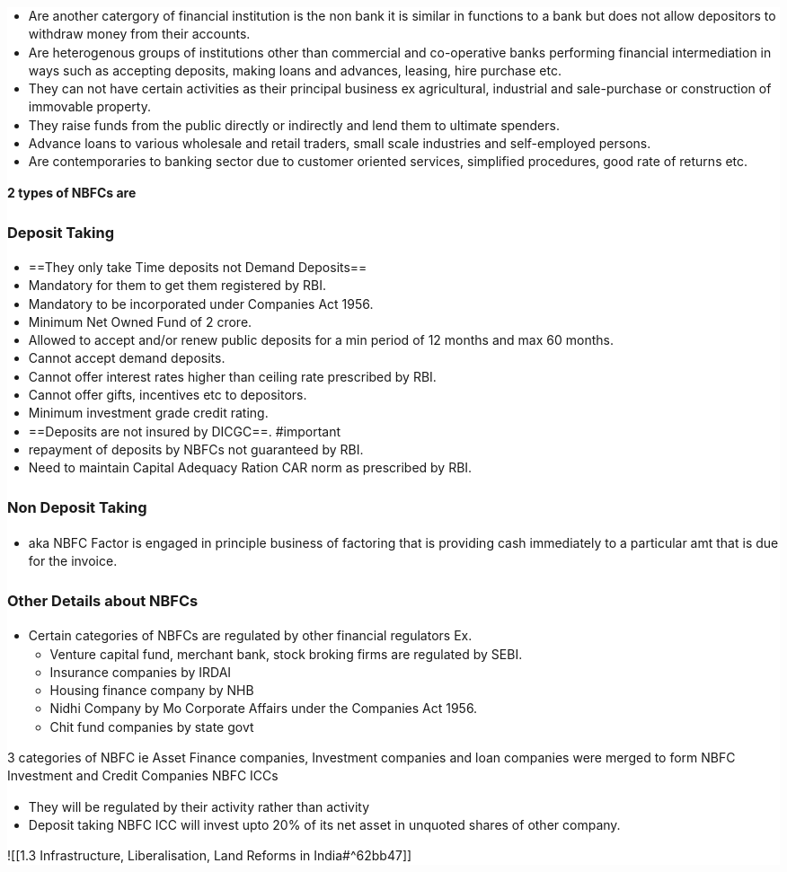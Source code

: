 - Are another catergory of financial institution is the non bank it is similar in functions to a bank but does not allow depositors to withdraw money from their accounts.
- Are heterogenous groups of institutions other than commercial and co-operative banks performing financial intermediation in ways such as accepting deposits, making loans and advances, leasing, hire purchase etc.
- They can not have certain activities as their principal business ex agricultural, industrial and sale-purchase or construction of immovable property.
- They raise funds from the public directly or indirectly and lend them to ultimate spenders.
- Advance loans to various wholesale and retail traders, small scale industries and self-employed persons.
- Are contemporaries to banking sector due to customer oriented services, simplified procedures, good rate of returns etc.

**2 types of NBFCs are**

### Deposit Taking

- ==They only take Time deposits not Demand Deposits==
- Mandatory for them to get them registered by RBI.
- Mandatory to be incorporated under Companies Act 1956.
- Minimum Net Owned Fund of 2 crore.
- Allowed to accept and/or renew public deposits for a min period of 12 months and max 60 months.
- Cannot accept demand deposits.
- Cannot offer interest rates higher than ceiling rate prescribed by RBI.
- Cannot offer gifts, incentives etc to depositors.
- Minimum investment grade credit rating.
- ==Deposits are not insured by DICGC==. #important 
- repayment of deposits by NBFCs not guaranteed by RBI.
- Need to maintain Capital Adequacy Ration CAR norm as prescribed by RBI.

### Non Deposit Taking

- aka NBFC Factor is engaged in principle business of factoring that is providing cash immediately to a particular amt that is due for the invoice.

### Other Details about NBFCs

- Certain categories of NBFCs are regulated by other financial regulators Ex.
	- Venture capital fund, merchant bank, stock broking firms are regulated by SEBI.
	- Insurance companies by IRDAI
	- Housing finance company by NHB
	- Nidhi Company by Mo Corporate Affairs under the Companies Act 1956.
	- Chit fund companies by state govt

3 categories of NBFC ie Asset Finance companies, Investment companies and loan companies were merged to form NBFC Investment and Credit Companies NBFC ICCs

- They will be regulated by their activity rather than activity
- Deposit taking NBFC ICC will invest upto 20% of its net asset in unquoted shares of other company.

![[1.3 Infrastructure, Liberalisation, Land Reforms in India#^62bb47]]


[^1]: <https://prsindia.org/billtrack/the-banking-regulation-amendment-bill-2020>
[^2]: <https://www.ibef.org/industry/insurance-sector-india.aspx>